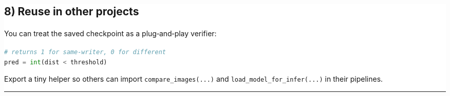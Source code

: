 
## 8) Reuse in other projects

You can treat the saved checkpoint as a plug‑and‑play verifier:

```python
# returns 1 for same-writer, 0 for different
pred = int(dist < threshold)
```

Export a tiny helper so others can import `compare_images(...)` and `load_model_for_infer(...)` in their pipelines.

---
